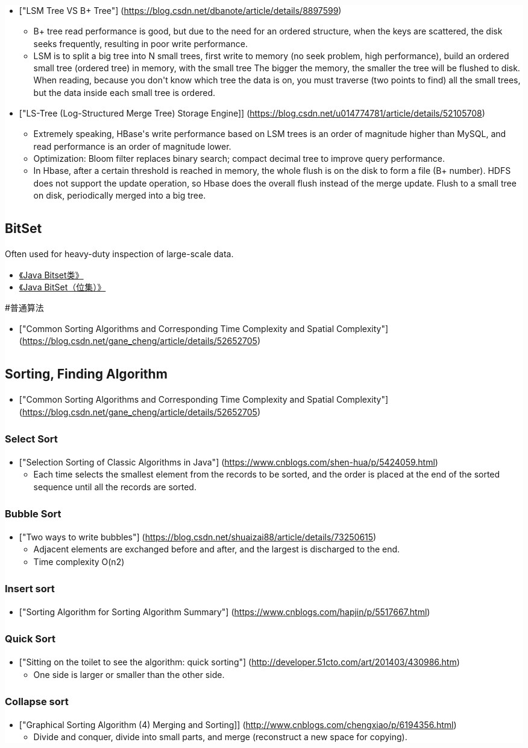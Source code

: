 * ["LSM Tree VS B+ Tree"] (https://blog.csdn.net/dbanote/article/details/8897599)
	* B+ tree read performance is good, but due to the need for an ordered structure, when the keys are scattered, the disk seeks frequently, resulting in poor write performance.
	* LSM is to split a big tree into N small trees, first write to memory (no seek problem, high performance), build an ordered small tree (ordered tree) in memory, with the small tree The bigger the memory, the smaller the tree will be flushed to disk. When reading, because you don't know which tree the data is on, you must traverse (two points to find) all the small trees, but the data inside each small tree is ordered.
	
* ["LS-Tree (Log-Structured Merge Tree) Storage Engine]] (https://blog.csdn.net/u014774781/article/details/52105708)
	* Extremely speaking, HBase's write performance based on LSM trees is an order of magnitude higher than MySQL, and read performance is an order of magnitude lower.
	* Optimization: Bloom filter replaces binary search; compact decimal tree to improve query performance.
	* In Hbase, after a certain threshold is reached in memory, the whole flush is on the disk to form a file (B+ number). HDFS does not support the update operation, so Hbase does the overall flush instead of the merge update. Flush to a small tree on disk, periodically merged into a big tree.

## BitSet

Often used for heavy-duty inspection of large-scale data.

* [《Java Bitset类》](http://www.runoob.com/java/java-bitset-class.html)
* [《Java BitSet（位集）》](https://blog.csdn.net/caiandyong/article/details/51581160)

#普通算法

* ["Common Sorting Algorithms and Corresponding Time Complexity and Spatial Complexity"] (https://blog.csdn.net/gane_cheng/article/details/52652705)

## Sorting, Finding Algorithm

* ["Common Sorting Algorithms and Corresponding Time Complexity and Spatial Complexity"] (https://blog.csdn.net/gane_cheng/article/details/52652705)

### Select Sort
* ["Selection Sorting of Classic Algorithms in Java"] (https://www.cnblogs.com/shen-hua/p/5424059.html)
	* Each time selects the smallest element from the records to be sorted, and the order is placed at the end of the sorted sequence until all the records are sorted.

### Bubble Sort
* ["Two ways to write bubbles"] (https://blog.csdn.net/shuaizai88/article/details/73250615)
	* Adjacent elements are exchanged before and after, and the largest is discharged to the end.
	* Time complexity O(n2) 

### Insert sort
* ["Sorting Algorithm for Sorting Algorithm Summary"] (https://www.cnblogs.com/hapjin/p/5517667.html)

### Quick Sort
* ["Sitting on the toilet to see the algorithm: quick sorting"] (http://developer.51cto.com/art/201403/430986.htm)
	* One side is larger or smaller than the other side. 
### Collapse sort
* ["Graphical Sorting Algorithm (4) Merging and Sorting]] (http://www.cnblogs.com/chengxiao/p/6194356.html)
	* Divide and conquer, divide into small parts, and merge (reconstruct a new space for copying). 
